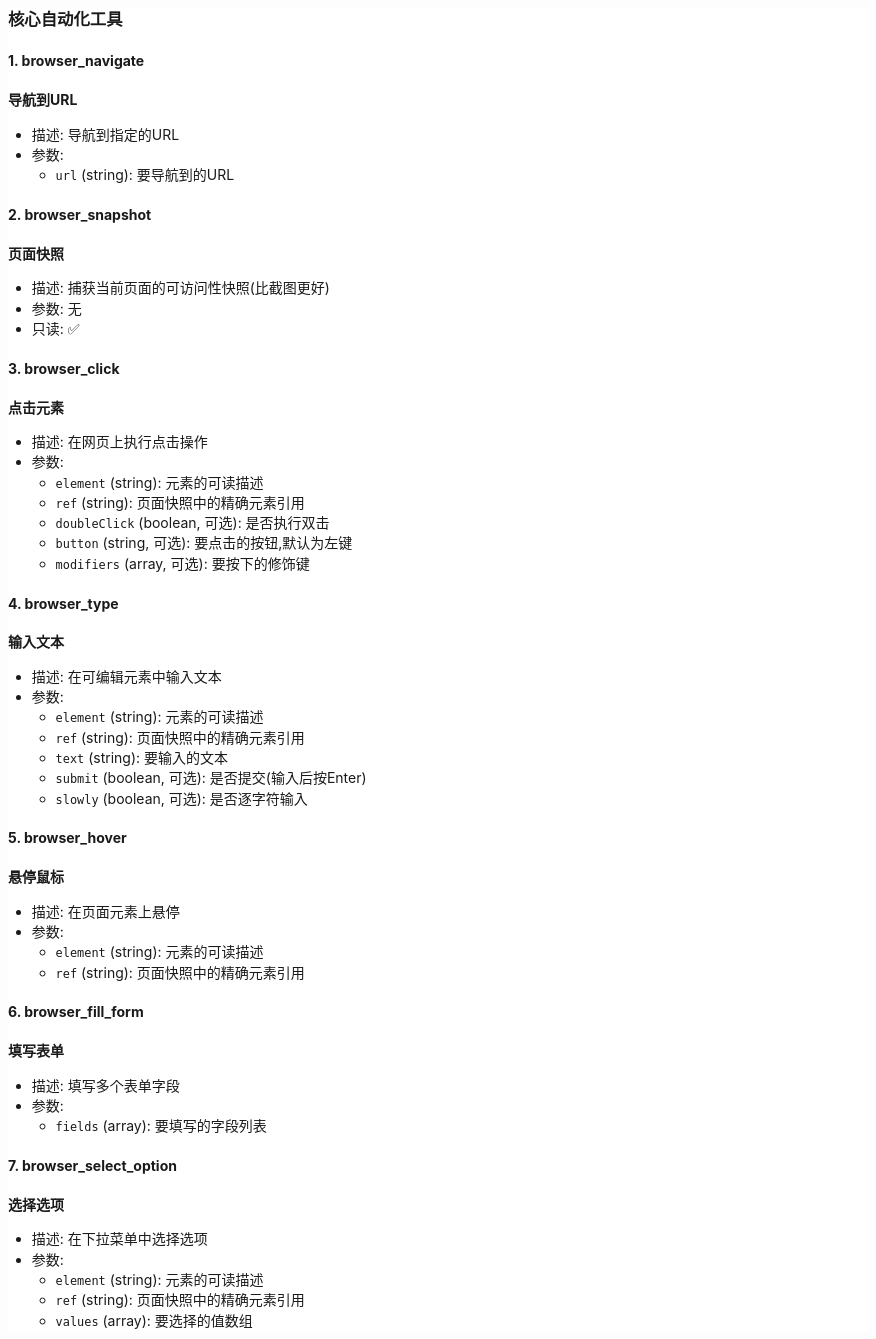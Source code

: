 ### 核心自动化工具

#### 1. browser_navigate
**导航到URL**
- 描述: 导航到指定的URL
- 参数:
  - `url` (string): 要导航到的URL

#### 2. browser_snapshot
**页面快照**
- 描述: 捕获当前页面的可访问性快照(比截图更好)
- 参数: 无
- 只读: ✅

#### 3. browser_click
**点击元素**
- 描述: 在网页上执行点击操作
- 参数:
  - `element` (string): 元素的可读描述
  - `ref` (string): 页面快照中的精确元素引用
  - `doubleClick` (boolean, 可选): 是否执行双击
  - `button` (string, 可选): 要点击的按钮,默认为左键
  - `modifiers` (array, 可选): 要按下的修饰键

#### 4. browser_type
**输入文本**
- 描述: 在可编辑元素中输入文本
- 参数:
  - `element` (string): 元素的可读描述
  - `ref` (string): 页面快照中的精确元素引用
  - `text` (string): 要输入的文本
  - `submit` (boolean, 可选): 是否提交(输入后按Enter)
  - `slowly` (boolean, 可选): 是否逐字符输入

#### 5. browser_hover
**悬停鼠标**
- 描述: 在页面元素上悬停
- 参数:
  - `element` (string): 元素的可读描述
  - `ref` (string): 页面快照中的精确元素引用

#### 6. browser_fill_form
**填写表单**
- 描述: 填写多个表单字段
- 参数:
  - `fields` (array): 要填写的字段列表

#### 7. browser_select_option
**选择选项**
- 描述: 在下拉菜单中选择选项
- 参数:
  - `element` (string): 元素的可读描述
  - `ref` (string): 页面快照中的精确元素引用
  - `values` (array): 要选择的值数组
